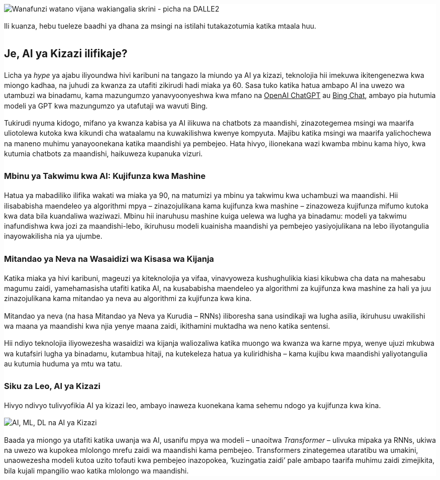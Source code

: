 ![Wanafunzi watano vijana wakiangalia skrini - picha na DALLE2](../../../translated_images/students-by-DALLE2.b70fddaced1042ee47092320243050c4c9a7da78b31eeba515b09b2f0dca009b.sw.png)

Ili kuanza, hebu tueleze baadhi ya dhana za msingi na istilahi tutakazotumia katika mtaala huu.

## Je, AI ya Kizazi ilifikaje?

Licha ya _hype_ ya ajabu iliyoundwa hivi karibuni na tangazo la miundo ya AI ya kizazi, teknolojia hii imekuwa ikitengenezwa kwa miongo kadhaa, na juhudi za kwanza za utafiti zikirudi hadi miaka ya 60. Sasa tuko katika hatua ambapo AI ina uwezo wa utambuzi wa binadamu, kama mazungumzo yanavyoonyeshwa kwa mfano na [OpenAI ChatGPT](https://openai.com/chatgpt) au [Bing Chat](https://www.microsoft.com/edge/features/bing-chat?WT.mc_id=academic-105485-koreyst), ambayo pia hutumia modeli ya GPT kwa mazungumzo ya utafutaji wa wavuti Bing.

Tukirudi nyuma kidogo, mifano ya kwanza kabisa ya AI ilikuwa na chatbots za maandishi, zinazotegemea msingi wa maarifa uliotolewa kutoka kwa kikundi cha wataalamu na kuwakilishwa kwenye kompyuta. Majibu katika msingi wa maarifa yalichochewa na maneno muhimu yanayoonekana katika maandishi ya pembejeo. 
Hata hivyo, ilionekana wazi kwamba mbinu kama hiyo, kwa kutumia chatbots za maandishi, haikuweza kupanuka vizuri.

### Mbinu ya Takwimu kwa AI: Kujifunza kwa Mashine

Hatua ya mabadiliko ilifika wakati wa miaka ya 90, na matumizi ya mbinu ya takwimu kwa uchambuzi wa maandishi. Hii ilisababisha maendeleo ya algorithmi mpya – zinazojulikana kama kujifunza kwa mashine – zinazoweza kujifunza mifumo kutoka kwa data bila kuandaliwa waziwazi. Mbinu hii inaruhusu mashine kuiga uelewa wa lugha ya binadamu: modeli ya takwimu inafundishwa kwa jozi za maandishi-lebo, ikiruhusu modeli kuainisha maandishi ya pembejeo yasiyojulikana na lebo iliyotangulia inayowakilisha nia ya ujumbe.

### Mitandao ya Neva na Wasaidizi wa Kisasa wa Kijanja

Katika miaka ya hivi karibuni, mageuzi ya kiteknolojia ya vifaa, vinavyoweza kushughulikia kiasi kikubwa cha data na mahesabu magumu zaidi, yamehamasisha utafiti katika AI, na kusababisha maendeleo ya algorithmi za kujifunza kwa mashine za hali ya juu zinazojulikana kama mitandao ya neva au algorithmi za kujifunza kwa kina.

Mitandao ya neva (na hasa Mitandao ya Neva ya Kurudia – RNNs) iliboresha sana usindikaji wa lugha asilia, ikiruhusu uwakilishi wa maana ya maandishi kwa njia yenye maana zaidi, ikithamini muktadha wa neno katika sentensi.

Hii ndiyo teknolojia iliyowezesha wasaidizi wa kijanja waliozaliwa katika muongo wa kwanza wa karne mpya, wenye ujuzi mkubwa wa kutafsiri lugha ya binadamu, kutambua hitaji, na kutekeleza hatua ya kuliridhisha – kama kujibu kwa maandishi yaliyotangulia au kutumia huduma ya mtu wa tatu.

### Siku za Leo, AI ya Kizazi

Hivyo ndivyo tulivyofikia AI ya kizazi leo, ambayo inaweza kuonekana kama sehemu ndogo ya kujifunza kwa kina.

![AI, ML, DL na AI ya Kizazi](../../../translated_images/AI-diagram.c391fa518451a40de58d4f792c88adb8568d8cb4c48eed6e97b6b16e621eeb77.sw.png)

Baada ya miongo ya utafiti katika uwanja wa AI, usanifu mpya wa modeli – unaoitwa _Transformer_ – ulivuka mipaka ya RNNs, ukiwa na uwezo wa kupokea mlolongo mrefu zaidi wa maandishi kama pembejeo. Transformers zinategemea utaratibu wa umakini, unaowezesha modeli kutoa uzito tofauti kwa pembejeo inazopokea, ‘kuzingatia zaidi’ pale ambapo taarifa muhimu zaidi zimejikita, bila kujali mpangilio wao katika mlolongo wa maandishi.
